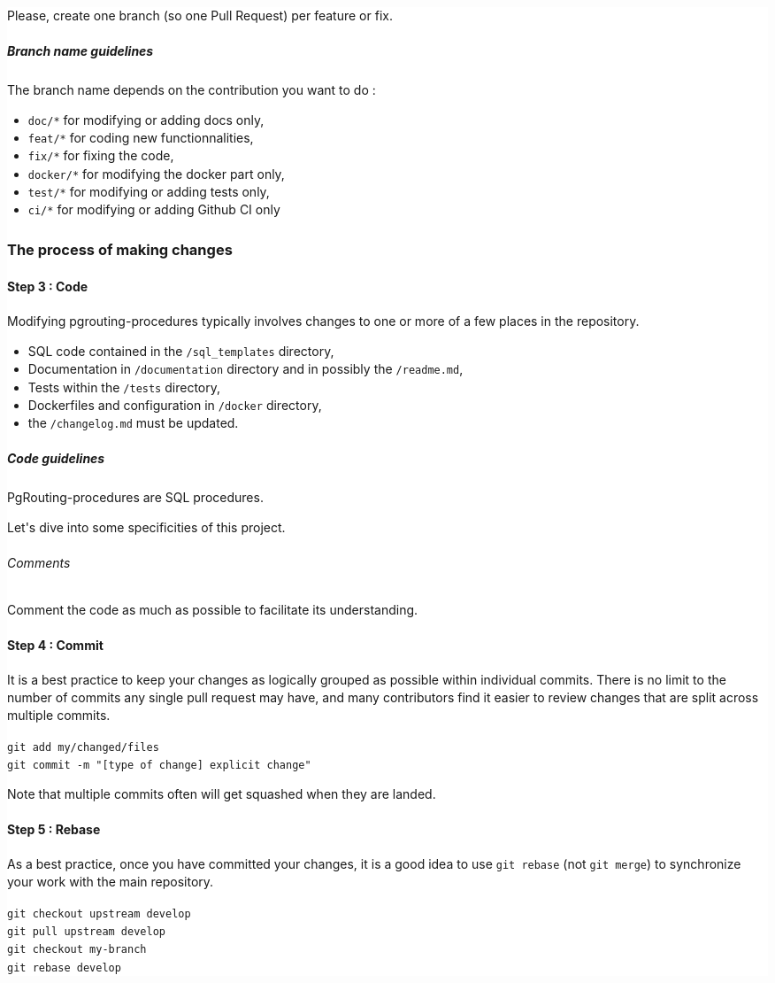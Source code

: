 Please, create one branch (so one Pull Request) per feature or fix. 

##### Branch name guidelines 

The branch name depends on the contribution you want to do :
- `doc/*` for modifying or adding docs only,
- `feat/*` for coding new functionnalities,
- `fix/*` for fixing the code,
- `docker/*` for modifying the docker part only,
- `test/*` for modifying or adding tests only, 
- `ci/*` for modifying or adding Github CI only

### The process of making changes

#### Step 3 : Code 

Modifying pgrouting-procedures typically involves changes to one or more of a few places in the repository.

- SQL code contained in the `/sql_templates` directory,
- Documentation in `/documentation` directory and in possibly the `/readme.md`,
- Tests within the `/tests` directory,
- Dockerfiles and configuration in `/docker` directory,
- the `/changelog.md` must be updated. 

##### Code guidelines

PgRouting-procedures are SQL procedures. 

Let's dive into some specificities of this project. 

###### Comments 

Comment the code as much as possible to facilitate its understanding.  

#### Step 4 : Commit 

It is a best practice to keep your changes as logically grouped as possible within individual commits. There is no limit to the number of commits any single pull request may have, and many contributors find it easier to review changes that are split across multiple commits.

```
git add my/changed/files
git commit -m "[type of change] explicit change"
```

Note that multiple commits often will get squashed when they are landed.

#### Step 5 : Rebase 

As a best practice, once you have committed your changes, it is a good idea to use `git rebase` (not `git merge`) to synchronize your work with the main repository.

```
git checkout upstream develop
git pull upstream develop
git checkout my-branch
git rebase develop
```
